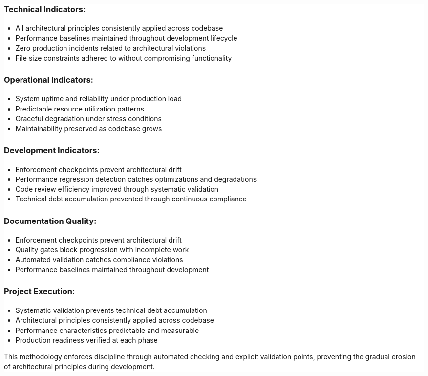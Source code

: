 ### Technical Indicators:
- All architectural principles consistently applied across codebase
- Performance baselines maintained throughout development lifecycle
- Zero production incidents related to architectural violations
- File size constraints adhered to without compromising functionality

### Operational Indicators:
- System uptime and reliability under production load
- Predictable resource utilization patterns
- Graceful degradation under stress conditions
- Maintainability preserved as codebase grows

### Development Indicators:
- Enforcement checkpoints prevent architectural drift
- Performance regression detection catches optimizations and degradations
- Code review efficiency improved through systematic validation
- Technical debt accumulation prevented through continuous compliance

### Documentation Quality:
- Enforcement checkpoints prevent architectural drift
- Quality gates block progression with incomplete work
- Automated validation catches compliance violations
- Performance baselines maintained throughout development

### Project Execution:
- Systematic validation prevents technical debt accumulation
- Architectural principles consistently applied across codebase
- Performance characteristics predictable and measurable
- Production readiness verified at each phase

This methodology enforces discipline through automated checking and explicit validation points, preventing the gradual erosion of architectural principles during development.
